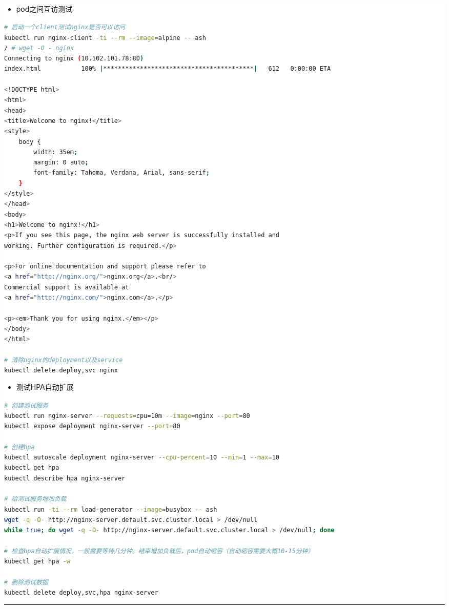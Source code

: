 - pod之间互访测试

```sh
# 启动一个client测试nginx是否可以访问
kubectl run nginx-client -ti --rm --image=alpine -- ash
/ # wget -O - nginx
Connecting to nginx (10.102.101.78:80)
index.html           100% |*****************************************|   612   0:00:00 ETA

<!DOCTYPE html>
<html>
<head>
<title>Welcome to nginx!</title>
<style>
    body {
        width: 35em;
        margin: 0 auto;
        font-family: Tahoma, Verdana, Arial, sans-serif;
    }
</style>
</head>
<body>
<h1>Welcome to nginx!</h1>
<p>If you see this page, the nginx web server is successfully installed and
working. Further configuration is required.</p>

<p>For online documentation and support please refer to
<a href="http://nginx.org/">nginx.org</a>.<br/>
Commercial support is available at
<a href="http://nginx.com/">nginx.com</a>.</p>

<p><em>Thank you for using nginx.</em></p>
</body>
</html>

# 清除nginx的deployment以及service
kubectl delete deploy,svc nginx
```

- 测试HPA自动扩展

```sh
# 创建测试服务
kubectl run nginx-server --requests=cpu=10m --image=nginx --port=80
kubectl expose deployment nginx-server --port=80

# 创建hpa
kubectl autoscale deployment nginx-server --cpu-percent=10 --min=1 --max=10
kubectl get hpa
kubectl describe hpa nginx-server

# 给测试服务增加负载
kubectl run -ti --rm load-generator --image=busybox -- ash
wget -q -O- http://nginx-server.default.svc.cluster.local > /dev/null
while true; do wget -q -O- http://nginx-server.default.svc.cluster.local > /dev/null; done

# 检查hpa自动扩展情况，一般需要等待几分钟。结束增加负载后，pod自动缩容（自动缩容需要大概10-15分钟）
kubectl get hpa -w

# 删除测试数据
kubectl delete deploy,svc,hpa nginx-server
```

---